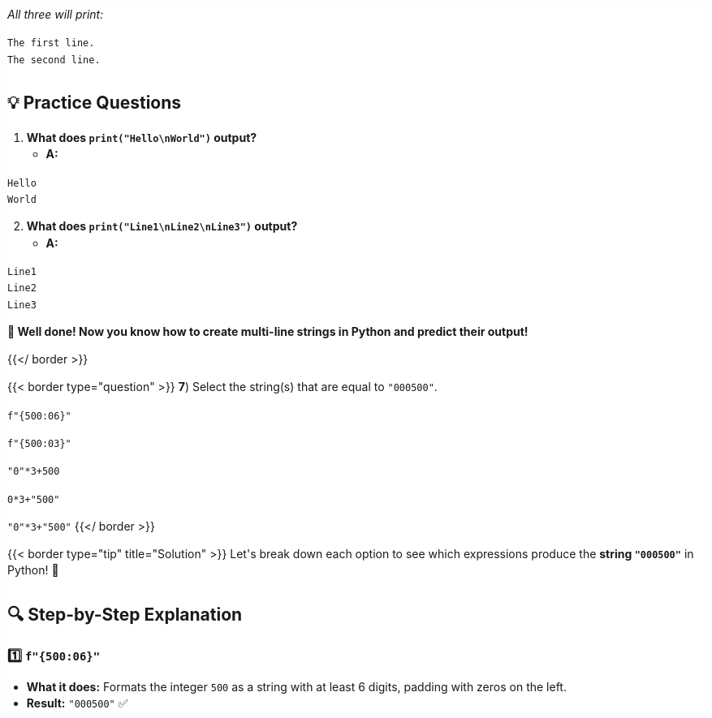 _All three will print:_

```
The first line.
The second line.
```


## 💡 **Practice Questions**

1. **What does `print("Hello\nWorld")` output?**
    - **A:**

```
Hello
World
```

2. **What does `print("Line1\nLine2\nLine3")` output?**
    - **A:**

```
Line1
Line2
Line3
```


**🎉 Well done! Now you know how to create multi-line strings in Python and predict their output!**

{{</ border >}}

{{< border type="question" >}}
**7**) Select the string(s) that are equal to `"000500"`.

`f"{500:06}"`

`f"{500:03}"`

`"0"*3+500`

`0*3+"500"`

`"0"*3+"500"`
{{</ border >}}

{{< border type="tip" title="Solution" >}}
Let's break down each option to see which expressions produce the **string `"000500"`** in Python! 🐍

## 🔍 **Step-by-Step Explanation**

### 1️⃣ `f"{500:06}"`

- **What it does:**
Formats the integer `500` as a string with at least 6 digits, padding with zeros on the left.
- **Result:**
`"000500"` ✅

